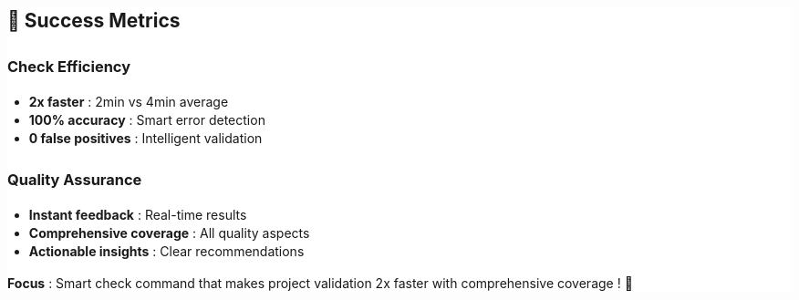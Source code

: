 ## 🎯 Success Metrics

### **Check Efficiency**
- **2x faster** : 2min vs 4min average
- **100% accuracy** : Smart error detection
- **0 false positives** : Intelligent validation

### **Quality Assurance**
- **Instant feedback** : Real-time results
- **Comprehensive coverage** : All quality aspects
- **Actionable insights** : Clear recommendations

**Focus** : Smart check command that makes project validation 2x faster with comprehensive coverage ! 🔧 
